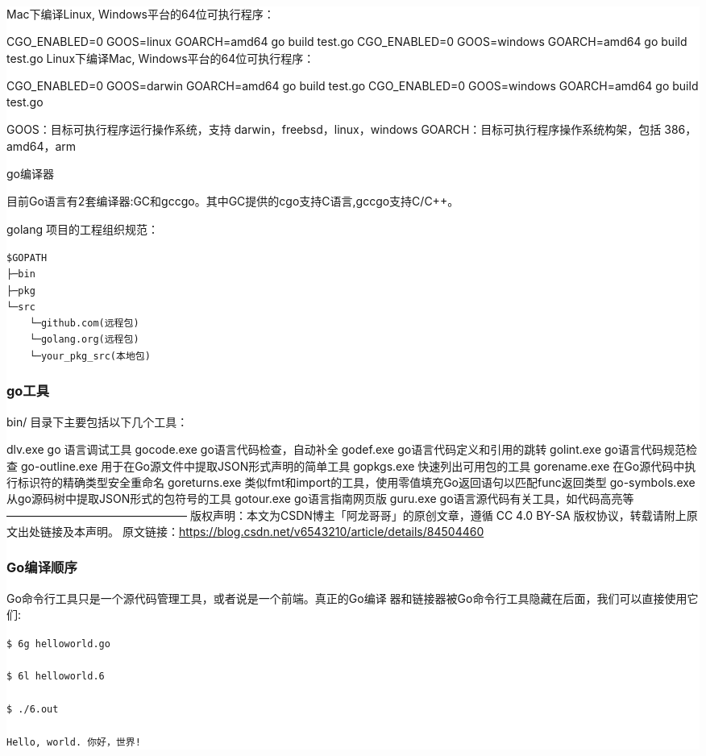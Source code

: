 Mac下编译Linux, Windows平台的64位可执行程序：

CGO_ENABLED=0 GOOS=linux GOARCH=amd64 go build test.go
CGO_ENABLED=0 GOOS=windows GOARCH=amd64 go build test.go
Linux下编译Mac, Windows平台的64位可执行程序：

CGO_ENABLED=0 GOOS=darwin GOARCH=amd64 go build test.go
CGO_ENABLED=0 GOOS=windows GOARCH=amd64 go build test.go

GOOS：目标可执行程序运行操作系统，支持 darwin，freebsd，linux，windows
GOARCH：目标可执行程序操作系统构架，包括 386，amd64，arm

 go编译器

目前Go语言有2套编译器:GC和gccgo。其中GC提供的cgo支持C语言,gccgo支持C/C++。

golang 项目的工程组织规范：

```
$GOPATH
├─bin
├─pkg
└─src
    └─github.com(远程包)
    └─golang.org(远程包)
    └─your_pkg_src(本地包)
```

### go工具

 bin/ 目录下主要包括以下几个工具：

dlv.exe	go 语言调试工具
gocode.exe	go语言代码检查，自动补全
godef.exe 	go语言代码定义和引用的跳转
golint.exe 	go语言代码规范检查
go-outline.exe 	用于在Go源文件中提取JSON形式声明的简单工具
gopkgs.exe 	快速列出可用包的工具
gorename.exe 	在Go源代码中执行标识符的精确类型安全重命名
goreturns.exe 	类似fmt和import的工具，使用零值填充Go返回语句以匹配func返回类型
go-symbols.exe 	从go源码树中提取JSON形式的包符号的工具
gotour.exe 	go语言指南网页版
guru.exe 	go语言源代码有关工具，如代码高亮等
————————————————
版权声明：本文为CSDN博主「阿龙哥哥」的原创文章，遵循 CC 4.0 BY-SA 版权协议，转载请附上原文出处链接及本声明。
原文链接：https://blog.csdn.net/v6543210/article/details/84504460

### Go编译顺序

Go命令行工具只是一个源代码管理工具，或者说是一个前端。真正的Go编译 器和链接器被Go命令行工具隐藏在后面，我们可以直接使用它们:

```
$ 6g helloworld.go

$ 6l helloworld.6

$ ./6.out

Hello, world. 你好，世界!
```
